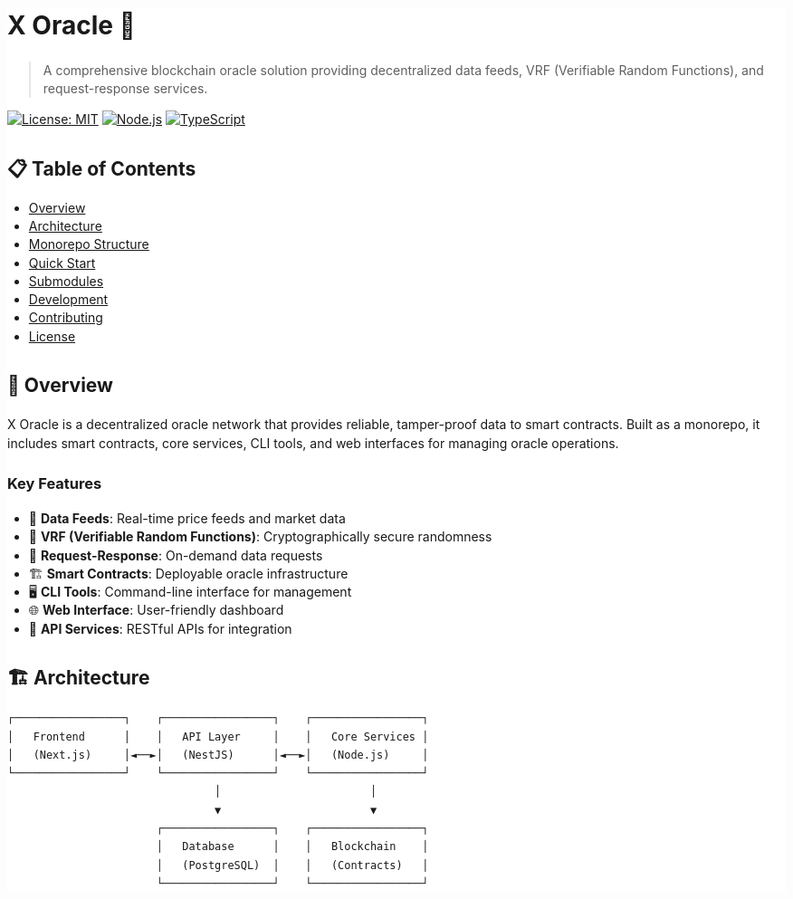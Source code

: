 # X Oracle 🚀

> A comprehensive blockchain oracle solution providing decentralized data feeds, VRF (Verifiable Random Functions), and request-response services.

[![License: MIT](https://img.shields.io/badge/License-MIT-yellow.svg)](https://opensource.org/licenses/MIT)
[![Node.js](https://img.shields.io/badge/node-%3E%3D18.12-brightgreen.svg)](https://nodejs.org/)
[![TypeScript](https://img.shields.io/badge/TypeScript-5.1.6-blue.svg)](https://www.typescriptlang.org/)

## 📋 Table of Contents

- [Overview](#overview)
- [Architecture](#architecture)
- [Monorepo Structure](#monorepo-structure)
- [Quick Start](#quick-start)
- [Submodules](#submodules)
- [Development](#development)
- [Contributing](#contributing)
- [License](#license)

## 🎯 Overview

X Oracle is a decentralized oracle network that provides reliable, tamper-proof data to smart contracts. Built as a monorepo, it includes smart contracts, core services, CLI tools, and web interfaces for managing oracle operations.

### Key Features

- 🔗 **Data Feeds**: Real-time price feeds and market data
- 🎲 **VRF (Verifiable Random Functions)**: Cryptographically secure randomness
- 🔄 **Request-Response**: On-demand data requests
- 🏗️ **Smart Contracts**: Deployable oracle infrastructure
- 🖥️ **CLI Tools**: Command-line interface for management
- 🌐 **Web Interface**: User-friendly dashboard
- 🔌 **API Services**: RESTful APIs for integration

## 🏗️ Architecture

```
┌─────────────────┐    ┌─────────────────┐    ┌─────────────────┐
│   Frontend      │    │   API Layer     │    │   Core Services │
│   (Next.js)     │◄──►│   (NestJS)      │◄──►│   (Node.js)     │
└─────────────────┘    └─────────────────┘    └─────────────────┘
                                │                       │
                                ▼                       ▼
                       ┌─────────────────┐    ┌─────────────────┐
                       │   Database      │    │   Blockchain    │
                       │   (PostgreSQL)  │    │   (Contracts)   │
                       └─────────────────┘    └─────────────────┘
```
